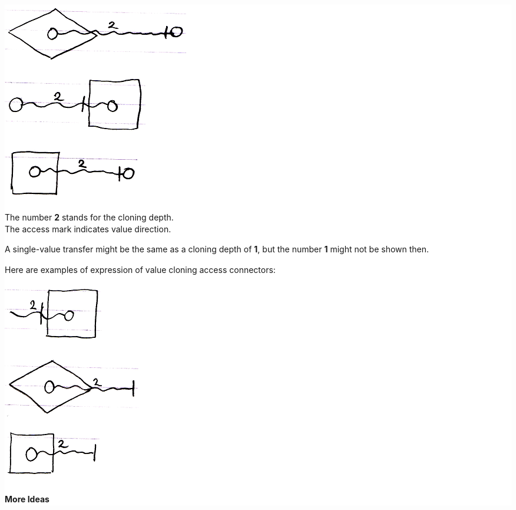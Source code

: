 ![](images/7.%20System%20Objects%20Ideas.010.png)

![](images/7.%20System%20Objects%20Ideas.011.png)

![](images/7.%20System%20Objects%20Ideas.012.png)

The number __2__ stands for the cloning depth.  
The access mark indicates value direction.

A single-value transfer might be the same as a cloning depth of __1__, but the number __1__ might not be shown then.

Here are examples of expression of value cloning access connectors:

![](images/7.%20System%20Objects%20Ideas.013.png)

![](images/7.%20System%20Objects%20Ideas.014.png)

![](images/7.%20System%20Objects%20Ideas.015.png)

#### More Ideas

